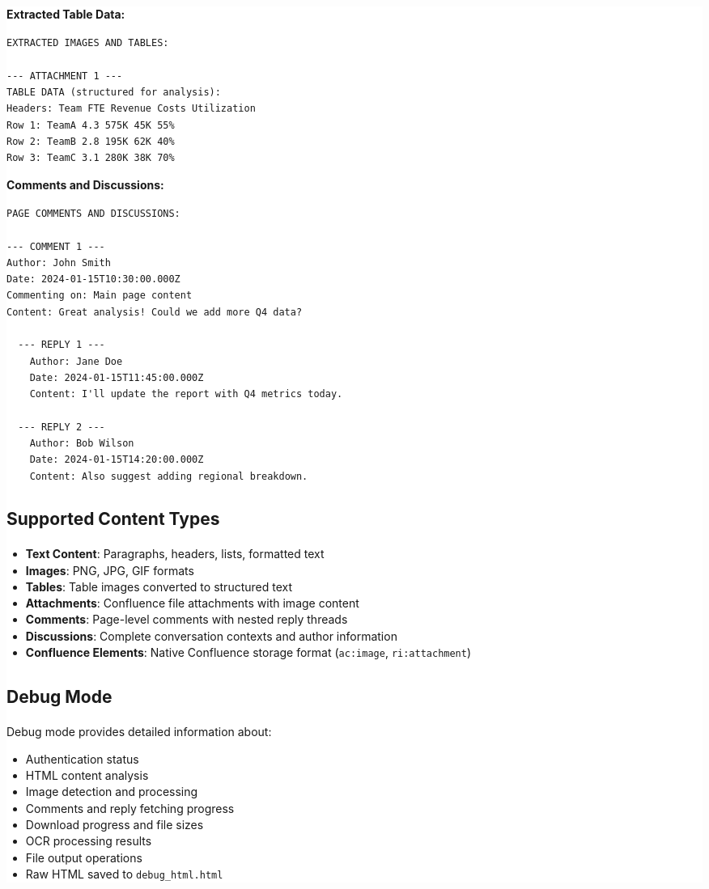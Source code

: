 **Extracted Table Data:**
```
EXTRACTED IMAGES AND TABLES:

--- ATTACHMENT 1 ---
TABLE DATA (structured for analysis):
Headers: Team FTE Revenue Costs Utilization
Row 1: TeamA 4.3 575K 45K 55%
Row 2: TeamB 2.8 195K 62K 40%
Row 3: TeamC 3.1 280K 38K 70%
```

**Comments and Discussions:**
```
PAGE COMMENTS AND DISCUSSIONS:

--- COMMENT 1 ---
Author: John Smith
Date: 2024-01-15T10:30:00.000Z
Commenting on: Main page content
Content: Great analysis! Could we add more Q4 data?

  --- REPLY 1 ---
    Author: Jane Doe
    Date: 2024-01-15T11:45:00.000Z
    Content: I'll update the report with Q4 metrics today.

  --- REPLY 2 ---
    Author: Bob Wilson
    Date: 2024-01-15T14:20:00.000Z
    Content: Also suggest adding regional breakdown.
```

## Supported Content Types

- **Text Content**: Paragraphs, headers, lists, formatted text
- **Images**: PNG, JPG, GIF formats  
- **Tables**: Table images converted to structured text
- **Attachments**: Confluence file attachments with image content
- **Comments**: Page-level comments with nested reply threads
- **Discussions**: Complete conversation contexts and author information
- **Confluence Elements**: Native Confluence storage format (`ac:image`, `ri:attachment`)

## Debug Mode

Debug mode provides detailed information about:

- Authentication status
- HTML content analysis  
- Image detection and processing
- Comments and reply fetching progress
- Download progress and file sizes
- OCR processing results
- File output operations
- Raw HTML saved to `debug_html.html`
